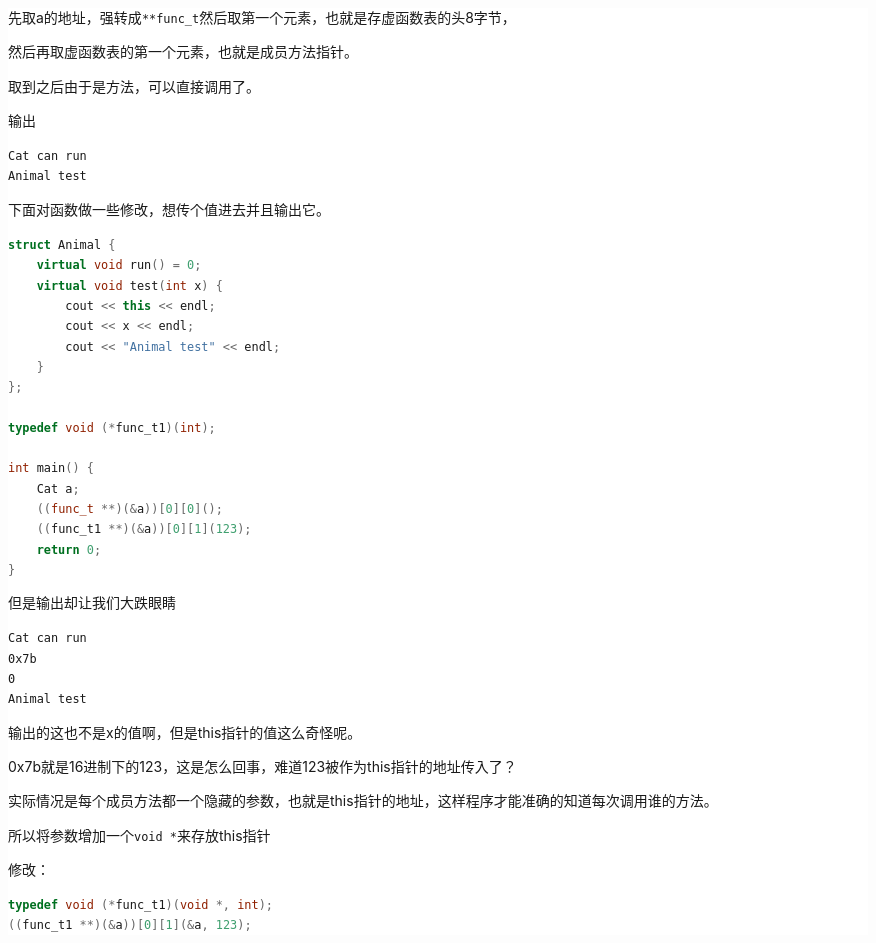 先取a的地址，强转成`**func_t`然后取第一个元素，也就是存虚函数表的头8字节，

然后再取虚函数表的第一个元素，也就是成员方法指针。

取到之后由于是方法，可以直接调用了。

输出

```shell
Cat can run
Animal test
```

下面对函数做一些修改，想传个值进去并且输出它。

```c++
struct Animal {
    virtual void run() = 0;
    virtual void test(int x) {
        cout << this << endl;
        cout << x << endl;
        cout << "Animal test" << endl;
    }
};

typedef void (*func_t1)(int);

int main() {
    Cat a;
    ((func_t **)(&a))[0][0]();
    ((func_t1 **)(&a))[0][1](123);
    return 0;
}
```

但是输出却让我们大跌眼睛

```shell
Cat can run
0x7b
0
Animal test
```

输出的这也不是x的值啊，但是this指针的值这么奇怪呢。

0x7b就是16进制下的123，这是怎么回事，难道123被作为this指针的地址传入了？

实际情况是每个成员方法都一个隐藏的参数，也就是this指针的地址，这样程序才能准确的知道每次调用谁的方法。

所以将参数增加一个`void *`来存放this指针

修改：

```c++
typedef void (*func_t1)(void *, int); 
((func_t1 **)(&a))[0][1](&a, 123);
```
